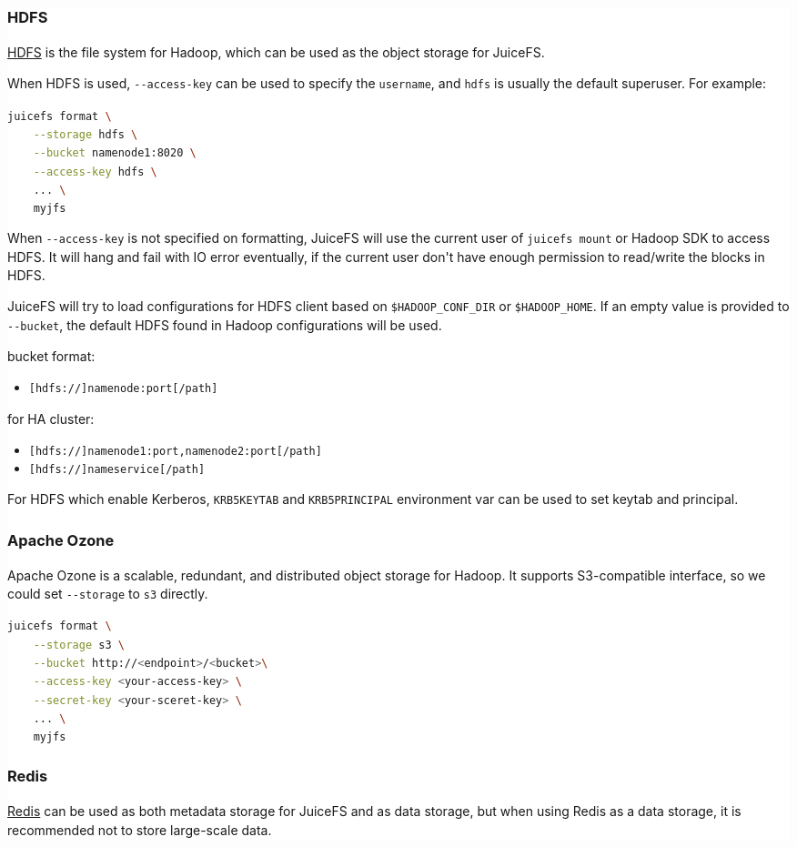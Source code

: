 ### HDFS

[HDFS](https://hadoop.apache.org) is the file system for Hadoop, which can be used as the object storage for JuiceFS.

When HDFS is used, `--access-key` can be used to specify the `username`, and `hdfs` is usually the default superuser. For example:

```bash
juicefs format \
    --storage hdfs \
    --bucket namenode1:8020 \
    --access-key hdfs \
    ... \
    myjfs
```

When `--access-key` is not specified on formatting, JuiceFS will use the current user of `juicefs mount` or Hadoop SDK to access HDFS. It will hang and fail with IO error eventually, if the current user don't have enough permission to read/write the blocks in HDFS.

JuiceFS will try to load configurations for HDFS client based on `$HADOOP_CONF_DIR` or `$HADOOP_HOME`. If an empty value is provided to `--bucket`, the default HDFS found in Hadoop configurations will be used.

bucket format:

- `[hdfs://]namenode:port[/path]`

for HA cluster:

- `[hdfs://]namenode1:port,namenode2:port[/path]`
- `[hdfs://]nameservice[/path]`

For HDFS which enable Kerberos, `KRB5KEYTAB` and `KRB5PRINCIPAL` environment var can be used to set keytab and principal.

### Apache Ozone

Apache Ozone is a scalable, redundant, and distributed object storage for Hadoop. It supports S3-compatible interface, so we could set `--storage` to `s3` directly.

```bash
juicefs format \
    --storage s3 \
    --bucket http://<endpoint>/<bucket>\
    --access-key <your-access-key> \
    --secret-key <your-sceret-key> \
    ... \
    myjfs
```

### Redis

[Redis](https://redis.io) can be used as both metadata storage for JuiceFS and as data storage, but when using Redis as a data storage, it is recommended not to store large-scale data.
